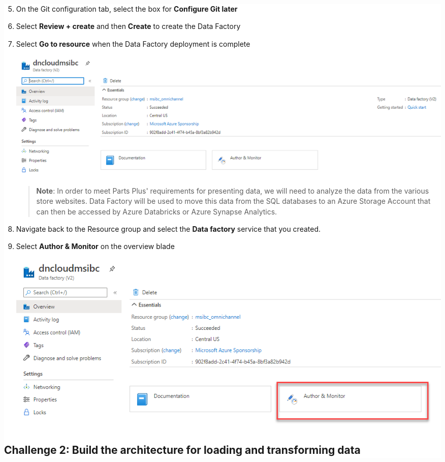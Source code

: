 5. On the Git configuration tab, select the box for **Configure Git later**

6. Select **Review + create** and then **Create** to create the Data Factory

7. Select **Go to resource** when the Data Factory deployment is complete

   ![Screenshot of the Data Factory overview blade.](media/createddatafactory.png 'Overview of the Data Factory service')

   >**Note**: In order to meet Parts Plus' requirements for presenting data, we will need to analyze the data from the various store websites.  Data Factory will be used to move this data from the SQL databases to an Azure Storage Account that can then be accessed by Azure Databricks or Azure Synapse Analytics.

8.  Navigate back to the Resource group and select the **Data factory** service that you created.
   
9.  Select **Author & Monitor** on the overview blade

      ![Screenshot of the data factory overview page.](media/datafactauthor.png 'Select author and monitor on the data factory overview blade')




## Challenge 2: Build the architecture for loading and transforming data

